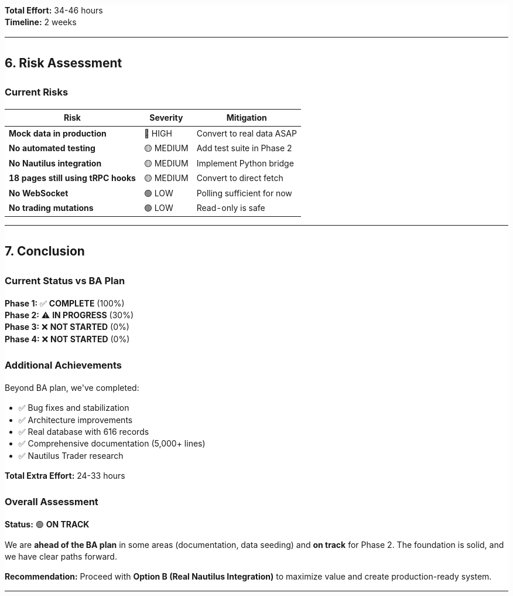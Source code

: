 **Total Effort:** 34-46 hours  
**Timeline:** 2 weeks

---

## 6. Risk Assessment

### Current Risks

| Risk | Severity | Mitigation |
|------|----------|------------|
| **Mock data in production** | 🔴 HIGH | Convert to real data ASAP |
| **No automated testing** | 🟡 MEDIUM | Add test suite in Phase 2 |
| **No Nautilus integration** | 🟡 MEDIUM | Implement Python bridge |
| **18 pages still using tRPC hooks** | 🟡 MEDIUM | Convert to direct fetch |
| **No WebSocket** | 🟢 LOW | Polling sufficient for now |
| **No trading mutations** | 🟢 LOW | Read-only is safe |

---

## 7. Conclusion

### Current Status vs BA Plan

**Phase 1:** ✅ **COMPLETE** (100%)  
**Phase 2:** ⚠️ **IN PROGRESS** (30%)  
**Phase 3:** ❌ **NOT STARTED** (0%)  
**Phase 4:** ❌ **NOT STARTED** (0%)

### Additional Achievements

Beyond BA plan, we've completed:
- ✅ Bug fixes and stabilization
- ✅ Architecture improvements
- ✅ Real database with 616 records
- ✅ Comprehensive documentation (5,000+ lines)
- ✅ Nautilus Trader research

**Total Extra Effort:** 24-33 hours

### Overall Assessment

**Status:** 🟢 **ON TRACK**

We are **ahead of the BA plan** in some areas (documentation, data seeding) and **on track** for Phase 2. The foundation is solid, and we have clear paths forward.

**Recommendation:** Proceed with **Option B (Real Nautilus Integration)** to maximize value and create production-ready system.

---
